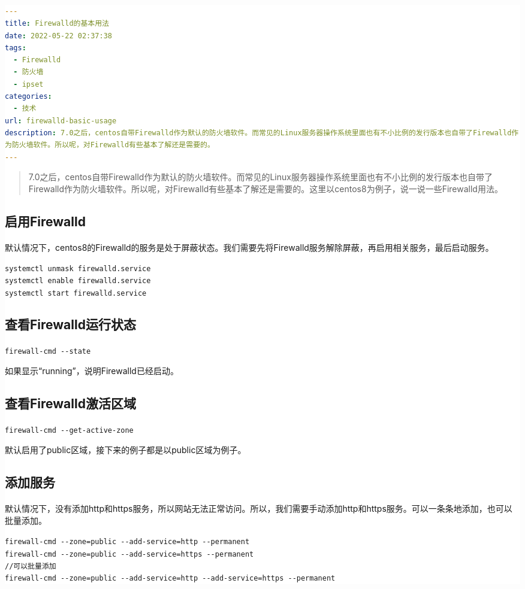 ```yaml
---
title: Firewalld的基本用法
date: 2022-05-22 02:37:38
tags: 
  - Firewalld
  - 防火墙
  - ipset
categories:
  - 技术
url: firewalld-basic-usage
description: 7.0之后，centos自带Firewalld作为默认的防火墙软件。而常见的Linux服务器操作系统里面也有不小比例的发行版本也自带了Firewalld作为防火墙软件。所以呢，对Firewalld有些基本了解还是需要的。
---
```


> 7.0之后，centos自带Firewalld作为默认的防火墙软件。而常见的Linux服务器操作系统里面也有不小比例的发行版本也自带了Firewalld作为防火墙软件。所以呢，对Firewalld有些基本了解还是需要的。这里以centos8为例子，说一说一些Firewalld用法。

## 启用Firewalld

默认情况下，centos8的Firewalld的服务是处于屏蔽状态。我们需要先将Firewalld服务解除屏蔽，再启用相关服务，最后启动服务。

```
systemctl unmask firewalld.service
systemctl enable firewalld.service
systemctl start firewalld.service
```

## 查看Firewalld运行状态

```
firewall-cmd --state
```

如果显示“running”，说明Firewalld已经启动。

## 查看Firewalld激活区域

```
firewall-cmd --get-active-zone
```

默认启用了public区域，接下来的例子都是以public区域为例子。

## 添加服务

默认情况下，没有添加http和https服务，所以网站无法正常访问。所以，我们需要手动添加http和https服务。可以一条条地添加，也可以批量添加。

```
firewall-cmd --zone=public --add-service=http --permanent
firewall-cmd --zone=public --add-service=https --permanent
//可以批量添加
firewall-cmd --zone=public --add-service=http --add-service=https --permanent
```
